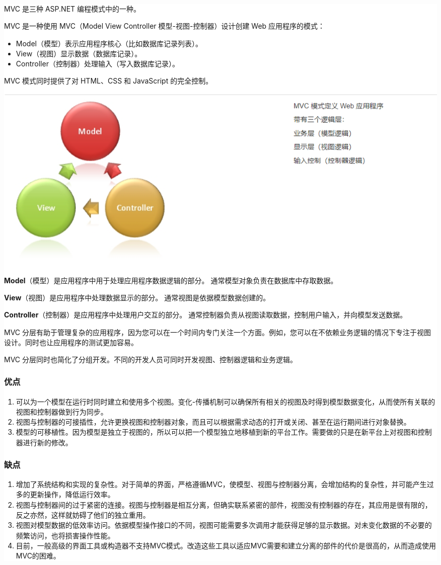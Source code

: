 MVC 是三种 ASP.NET 编程模式中的一种。

MVC 是一种使用 MVC（Model View Controller 模型-视图-控制器）设计创建 Web 应用程序的模式：

* Model（模型）表示应用程序核心（比如数据库记录列表）。
* View（视图）显示数据（数据库记录）。
* Controller（控制器）处理输入（写入数据库记录）。

MVC 模式同时提供了对 HTML、CSS 和 JavaScript 的完全控制。

![](image/Remad/1637764487009.png)

**Model**（模型）是应用程序中用于处理应用程序数据逻辑的部分。
通常模型对象负责在数据库中存取数据。

**View**（视图）是应用程序中处理数据显示的部分。
通常视图是依据模型数据创建的。

**Controller**（控制器）是应用程序中处理用户交互的部分。
通常控制器负责从视图读取数据，控制用户输入，并向模型发送数据。

MVC 分层有助于管理复杂的应用程序，因为您可以在一个时间内专门关注一个方面。例如，您可以在不依赖业务逻辑的情况下专注于视图设计。同时也让应用程序的测试更加容易。

MVC 分层同时也简化了分组开发。不同的开发人员可同时开发视图、控制器逻辑和业务逻辑。

### 优点

1. 可以为一个模型在运行时同时建立和使用多个视图。变化-传播机制可以确保所有相关的视图及时得到模型数据变化，从而使所有关联的视图和控制器做到行为同步。
2. 视图与控制器的可接插性，允许更换视图和控制器对象，而且可以根据需求动态的打开或关闭、甚至在运行期间进行对象替换。
3.  模型的可移植性。因为模型是独立于视图的，所以可以把一个模型独立地移植到新的平台工作。需要做的只是在新平台上对视图和控制器进行新的修改。

### 缺点

1. 增加了系统结构和实现的复杂性。对于简单的界面，严格遵循MVC，使模型、视图与控制器分离，会增加结构的复杂性，并可能产生过多的更新操作，降低运行效率。
2. 视图与控制器间的过于紧密的连接。视图与控制器是相互分离，但确实联系紧密的部件，视图没有控制器的存在，其应用是很有限的，反之亦然，这样就妨碍了他们的独立重用。
3. 视图对模型数据的低效率访问。依据模型操作接口的不同，视图可能需要多次调用才能获得足够的显示数据。对未变化数据的不必要的频繁访问，也将损害操作性能。
4.  目前，一般高级的界面工具或构造器不支持MVC模式。改造这些工具以适应MVC需要和建立分离的部件的代价是很高的，从而造成使用MVC的困难。
